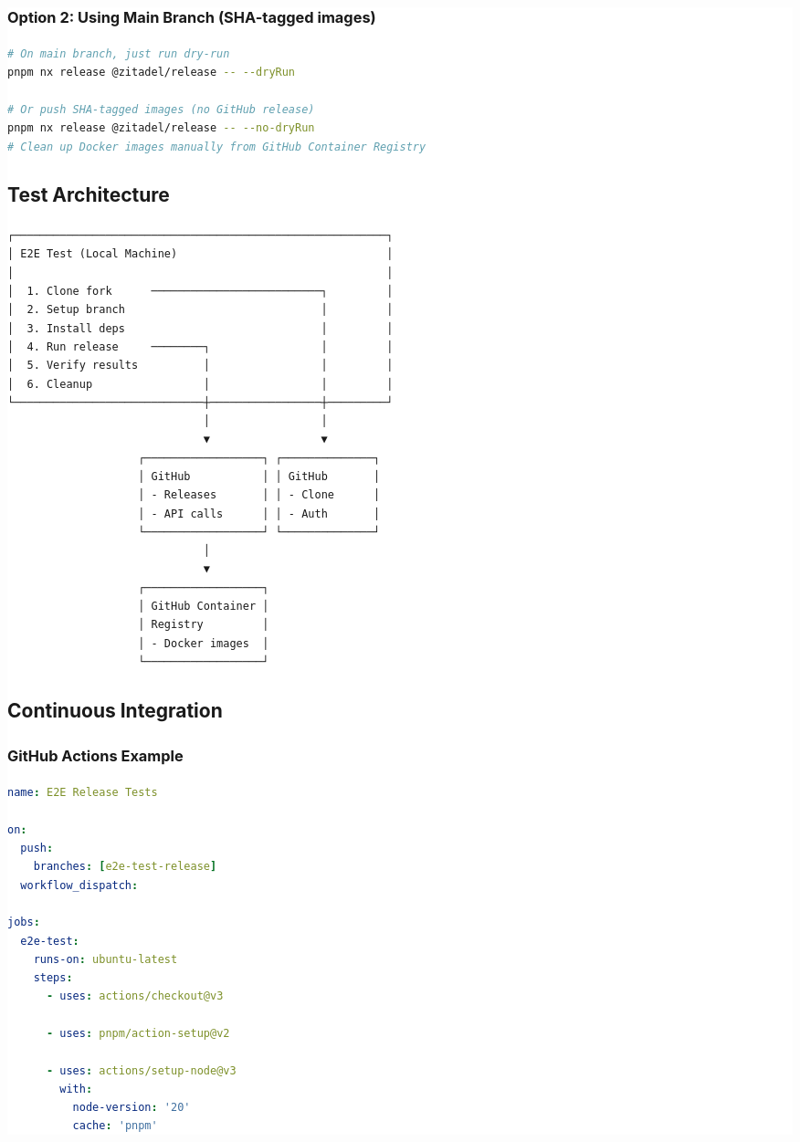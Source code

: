 ### Option 2: Using Main Branch (SHA-tagged images)

```bash
# On main branch, just run dry-run
pnpm nx release @zitadel/release -- --dryRun

# Or push SHA-tagged images (no GitHub release)
pnpm nx release @zitadel/release -- --no-dryRun
# Clean up Docker images manually from GitHub Container Registry
```

## Test Architecture

```
┌─────────────────────────────────────────────────────────┐
│ E2E Test (Local Machine)                                │
│                                                         │
│  1. Clone fork      ──────────────────────────┐         │
│  2. Setup branch                              │         │
│  3. Install deps                              │         │
│  4. Run release     ────────┐                 │         │
│  5. Verify results          │                 │         │
│  6. Cleanup                 │                 │         │
└─────────────────────────────┼─────────────────┼─────────┘
                              │                 │
                              ▼                 ▼
                    ┌──────────────────┐ ┌──────────────┐
                    │ GitHub           │ │ GitHub       │
                    │ - Releases       │ │ - Clone      │
                    │ - API calls      │ │ - Auth       │
                    └──────────────────┘ └──────────────┘
                              │
                              ▼
                    ┌──────────────────┐
                    │ GitHub Container │
                    │ Registry         │
                    │ - Docker images  │
                    └──────────────────┘
```

## Continuous Integration

### GitHub Actions Example

```yaml
name: E2E Release Tests

on:
  push:
    branches: [e2e-test-release]
  workflow_dispatch:

jobs:
  e2e-test:
    runs-on: ubuntu-latest
    steps:
      - uses: actions/checkout@v3
      
      - uses: pnpm/action-setup@v2
      
      - uses: actions/setup-node@v3
        with:
          node-version: '20'
          cache: 'pnpm'
```